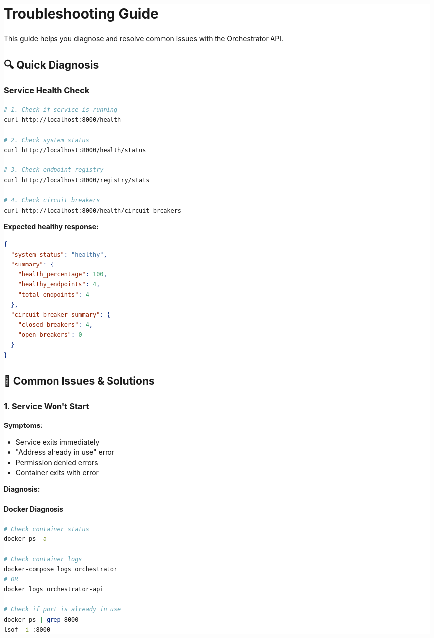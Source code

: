 # Troubleshooting Guide

This guide helps you diagnose and resolve common issues with the Orchestrator API.

## 🔍 Quick Diagnosis

### Service Health Check

```bash
# 1. Check if service is running
curl http://localhost:8000/health

# 2. Check system status
curl http://localhost:8000/health/status

# 3. Check endpoint registry
curl http://localhost:8000/registry/stats

# 4. Check circuit breakers
curl http://localhost:8000/health/circuit-breakers
```

**Expected healthy response:**
```json
{
  "system_status": "healthy",
  "summary": {
    "health_percentage": 100,
    "healthy_endpoints": 4,
    "total_endpoints": 4
  },
  "circuit_breaker_summary": {
    "closed_breakers": 4,
    "open_breakers": 0
  }
}
```

## 🚨 Common Issues & Solutions

### 1. Service Won't Start

**Symptoms:**
- Service exits immediately
- "Address already in use" error
- Permission denied errors
- Container exits with error

**Diagnosis:**

#### Docker Diagnosis
```bash
# Check container status
docker ps -a

# Check container logs
docker-compose logs orchestrator
# OR
docker logs orchestrator-api

# Check if port is already in use
docker ps | grep 8000
lsof -i :8000
```